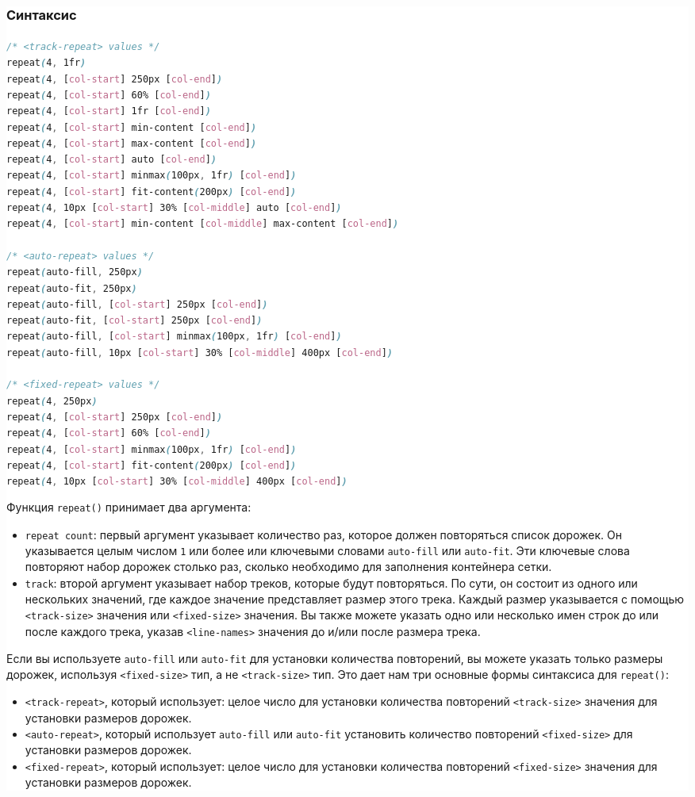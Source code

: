 ### Синтаксис

```css
/* <track-repeat> values */
repeat(4, 1fr)
repeat(4, [col-start] 250px [col-end])
repeat(4, [col-start] 60% [col-end])
repeat(4, [col-start] 1fr [col-end])
repeat(4, [col-start] min-content [col-end])
repeat(4, [col-start] max-content [col-end])
repeat(4, [col-start] auto [col-end])
repeat(4, [col-start] minmax(100px, 1fr) [col-end])
repeat(4, [col-start] fit-content(200px) [col-end])
repeat(4, 10px [col-start] 30% [col-middle] auto [col-end])
repeat(4, [col-start] min-content [col-middle] max-content [col-end])

/* <auto-repeat> values */
repeat(auto-fill, 250px)
repeat(auto-fit, 250px)
repeat(auto-fill, [col-start] 250px [col-end])
repeat(auto-fit, [col-start] 250px [col-end])
repeat(auto-fill, [col-start] minmax(100px, 1fr) [col-end])
repeat(auto-fill, 10px [col-start] 30% [col-middle] 400px [col-end])

/* <fixed-repeat> values */
repeat(4, 250px)
repeat(4, [col-start] 250px [col-end])
repeat(4, [col-start] 60% [col-end])
repeat(4, [col-start] minmax(100px, 1fr) [col-end])
repeat(4, [col-start] fit-content(200px) [col-end])
repeat(4, 10px [col-start] 30% [col-middle] 400px [col-end])
```

Функция `repeat()` принимает два аргумента:

- `repeat count`: первый аргумент указывает количество раз, которое должен повторяться список дорожек. Он указывается целым числом `1` или более или ключевыми словами `auto-fill` или `auto-fit`. Эти ключевые слова повторяют набор дорожек столько раз, сколько необходимо для заполнения контейнера сетки.
- `track`: второй аргумент указывает набор треков, которые будут повторяться. По сути, он состоит из одного или нескольких значений, где каждое значение представляет размер этого трека. Каждый размер указывается с помощью `<track-size>` значения или `<fixed-size>` значения. Вы также можете указать одно или несколько имен строк до или после каждого трека, указав `<line-names>` значения до и/или после размера трека.

Если вы используете `auto-fill` или `auto-fit` для установки количества повторений, вы можете указать только размеры дорожек, используя `<fixed-size>` тип, а не `<track-size>` тип. Это дает нам три основные формы синтаксиса для `repeat()`:

- `<track-repeat>`, который использует:
  целое число для установки количества повторений
  `<track-size>` значения для установки размеров дорожек.
- `<auto-repeat>`, который использует
  `auto-fill` или `auto-fit` установить количество повторений
  `<fixed-size>` для установки размеров дорожек.
- `<fixed-repeat>`, который использует:
  целое число для установки количества повторений
  `<fixed-size>` значения для установки размеров дорожек.
